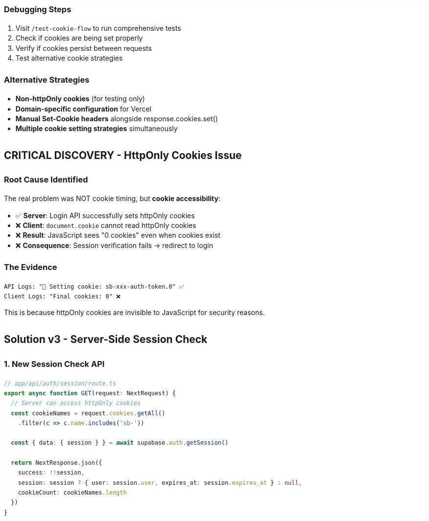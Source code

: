 ### Debugging Steps
1. Visit `/test-cookie-flow` to run comprehensive tests
2. Check if cookies are being set properly
3. Verify if cookies persist between requests
4. Test alternative cookie strategies

### Alternative Strategies
- **Non-httpOnly cookies** (for testing only)
- **Domain-specific configuration** for Vercel
- **Manual Set-Cookie headers** alongside response.cookies.set()
- **Multiple cookie setting strategies** simultaneously

## CRITICAL DISCOVERY - HttpOnly Cookies Issue

### Root Cause Identified
The real problem was NOT cookie timing, but **cookie accessibility**:

- ✅ **Server**: Login API successfully sets httpOnly cookies
- ❌ **Client**: `document.cookie` cannot read httpOnly cookies
- ❌ **Result**: JavaScript sees "0 cookies" even when cookies exist
- ❌ **Consequence**: Session verification fails → redirect to login

### The Evidence
```
API Logs: "🍪 Setting cookie: sb-xxx-auth-token.0" ✅
Client Logs: "Final cookies: 0" ❌
```

This is because httpOnly cookies are invisible to JavaScript for security reasons.

## Solution v3 - Server-Side Session Check

### 1. New Session Check API
```typescript
// app/api/auth/session/route.ts
export async function GET(request: NextRequest) {
  // Server can access httpOnly cookies
  const cookieNames = request.cookies.getAll()
    .filter(c => c.name.includes('sb-'))
  
  const { data: { session } } = await supabase.auth.getSession()
  
  return NextResponse.json({
    success: !!session,
    session: session ? { user: session.user, expires_at: session.expires_at } : null,
    cookieCount: cookieNames.length
  })
}
```
